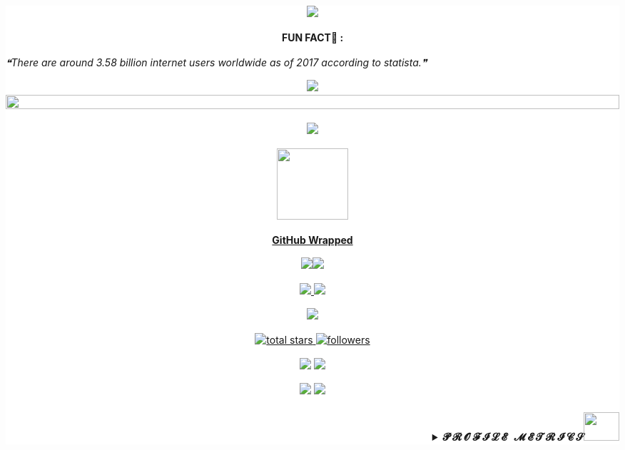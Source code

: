 <p align="center">
<img src="https://capsule-render.vercel.app/api?type=shark&height=30&section=footer&reversal=false&color=0:b579da,100:79da7f">

<p align="center">
<b>FUN FACT🤔 :</b>

<i>❝There are around  3.58 billion internet users worldwide as of 2017 according to statista.❞</i>


<p align="center">
<img src="https://raw.githubusercontent.com/trinib/trinib/main/.images/marquee2.svg">

<img src="https://i.imgur.com/dBaSKWF.gif" height="20" width="100%">

<p align="center">
<img src="https://i.imgur.com/YCw47Dm.gif">

<p align="center">
<img src="https://media.giphy.com/media/IP7sarl7C5lSFCw9rG/giphy.gif"  width="100px" height="100px"></p>

<p align="center">
<a href="https://trinib.wrapped.run"><b>GitHub Wrapped</b></a>

<p align="center">
<img src="https://github-readme-stats.vercel.app/api?username=trinib&show_icons=true&theme=merko"><img src="https://github-readme-streak-stats.herokuapp.com?user=trinib&theme=merko&date_format=M%20j%5B%2C%20Y%5D">

<p align="center">
<a href="https://github.com/trinib/AdGuard-WireGuard-Unbound-Cloudflare"><img src="https://github-readme-stats.vercel.app/api/top-langs/?username=trinib&layout=compact&theme=merko">

<img src="https://github-readme-stats.vercel.app/api/pin/?username=trinib&repo=AdGuard-WireGuard-Unbound-DNScrypt&theme=merko">

<p align="center">
<a href="https://stackoverflow.com/users/14602915/trinib"><img src="https://github-readme-stackoverflow.vercel.app/?userID=14602915&theme=dark">

<p align="center">
  <a href="https://github.com/trinib?tab=repositories&sort=stargazers">
    <img alt="total stars" title="Total stars on GitHub" src="https://custom-icon-badges.herokuapp.com/badge/dynamic/json?logo=star&color=55960c&labelColor=488207&label=Stars&style=for-the-badge&query=%24.stars&url=https://api.github-star-counter.workers.dev/user/trinib"/></a><a href="https://github.com/trinib?tab=followers"><a href="https://github.com/trinib?tab=followers">
    <img alt="followers" title="Follow me on Github" src="https://custom-icon-badges.herokuapp.com/github/followers/trinib?color=23960c&labelColor=188207&style=for-the-badge&logo=person-add&label=Followers&logoColor=white"/></a>

<p align="center">
<img src="https://komarev.com/ghpvc/?username=trinib&color=0E9C47&style=for-the-badge">

<img src="https://camo.githubusercontent.com/38440fca5cd74842866300677da0a6a9189affc62d7fdf1b0718d3aa03654454/68747470733a2f2f61637469766974792d67726170682e6865726f6b756170702e636f6d2f67726170683f757365726e616d653d7472696e6962267468656d653d72656163742d6461726b26637573746f6d5f7469746c653d7e2532307e2532307e2532304d7925323050726f66696c65253230436f6e747269627574696f6e25323047726170682532307e2532307e2532307e26686964655f626f726465723d7472756526636f6c6f723d303064363638266c696e653d30306436363826706f696e743d386230303765" width="100%">

<p align="center">
<img src="https://i.imgur.com/x1KbuCq.gif" width="500">

<img src="https://raw.githubusercontent.com/trinib/trinib/output/github-contribution-grid-snake.svg" width="100%">

<h4 align="right">
<details><summary><b>𝓟&nbsp;𝓡&nbsp;𝓞&nbsp;𝓕&nbsp;𝓘&nbsp;𝓛&nbsp;𝓔&nbsp;&nbsp; 𝓜&nbsp;𝓔&nbsp;𝓣&nbsp;𝓡&nbsp;𝓘&nbsp;𝓒&nbsp;𝓢<img src="https://media.giphy.com/media/mBYkXvLxkHZFmqBHIC/giphy.gif" width=50px height=40px></b></summary></details>
